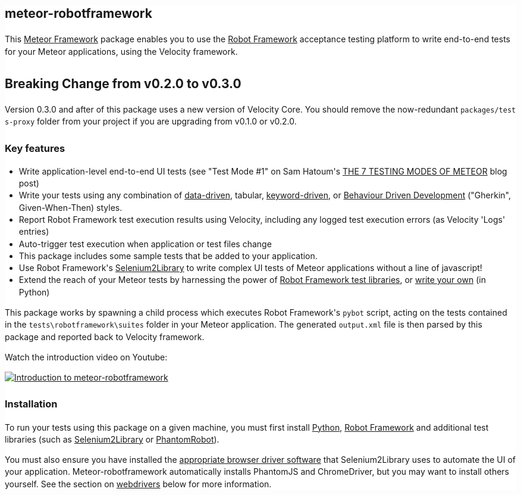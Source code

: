## meteor-robotframework

This [Meteor Framework](https://www.meteor.com/) package enables you to use the [Robot Framework](http://robotframework.org) acceptance testing platform to write end-to-end tests for your Meteor applications, using the Velocity framework.

## Breaking Change from v0.2.0 to v0.3.0

Version 0.3.0 and after of this package uses a new version of Velocity Core.  You should remove the now-redundant `packages/tests-proxy` folder from your project if you are upgrading from v0.1.0 or v0.2.0.

### Key features

* Write application-level end-to-end UI tests (see "Test Mode #1" on Sam Hatoum's [THE 7 TESTING MODES OF METEOR](http://www.meteortesting.com/blog/e72fe/the-7-testing-modes-of-meteor) blog post)
* Write your tests using any combination of [data-driven](http://robotframework.org/robotframework/latest/RobotFrameworkUserGuide.html#data-driven-style), tabular, [keyword-driven](http://robotframework.org/robotframework/latest/RobotFrameworkUserGuide.html#keyword-driven-style), or [Behaviour Driven Development](http://robotframework.org/robotframework/latest/RobotFrameworkUserGuide.html#behavior-driven-style) ("Gherkin", Given-When-Then) styles.
* Report Robot Framework test execution results using Velocity, including any logged test execution errors (as Velocity 'Logs' entries)
* Auto-trigger test execution when application or test files change
* This package includes some sample tests that be added to your application.
* Use Robot Framework's [Selenium2Library](https://github.com/rtomac/robotframework-selenium2library) to write complex UI tests of Meteor applications without a line of javascript!
* Extend the reach of your Meteor tests by harnessing the power of [Robot Framework test libraries](http://robotframework.org/#test-libraries), or [write your own](http://robotframework.org/robotframework/latest/RobotFrameworkUserGuide.html#creating-test-libraries) (in Python)

This package works by spawning a child process which executes Robot Framework's `pybot` script, acting on the tests contained in the `tests\robotframework\suites` folder in your Meteor application.  The generated `output.xml` file is then parsed by this package and reported back to Velocity framework.

Watch the introduction video on Youtube:

[![Introduction to meteor-robotframework](http://img.youtube.com/vi/90dX3QD7dYo/mqdefault.jpg)](http://youtu.be/90dX3QD7dYo)

### Installation

To run your tests using this package on a given machine, you must first install [Python](https://github.com/robotframework/robotframework/blob/master/INSTALL.rst#python-installation), [Robot Framework](https://github.com/robotframework/robotframework/blob/master/INSTALL.rst#installing-robot-framework) and additional test libraries (such as [Selenium2Library](https://github.com/rtomac/robotframework-selenium2library#installation) or [PhantomRobot](https://github.com/datakurre/phantomrobot)). 

You must also ensure you have installed the [appropriate browser driver software](http://docs.seleniumhq.org/docs/03_webdriver.jsp#selenium-webdriver-s-drivers) that Selenium2Library uses to automate the UI of your application.  Meteor-robotframework automatically installs PhantomJS and ChromeDriver, but you may want to install others yourself.  See the section on [webdrivers](#selenium-webdrivers) below for more information.

